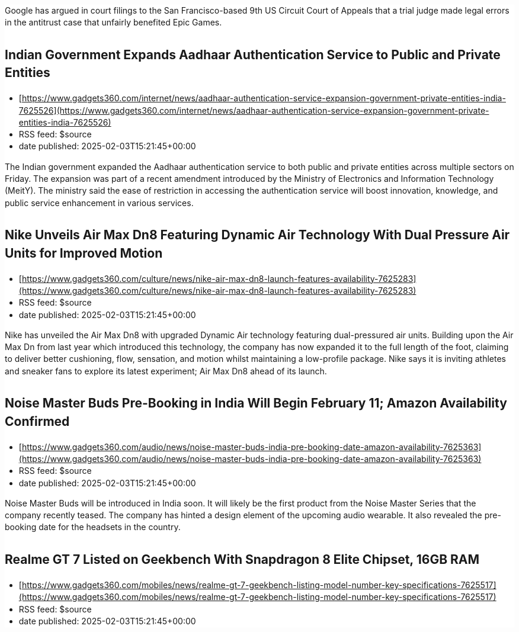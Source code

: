 Google has argued in court filings to the San Francisco-based 9th US Circuit Court of Appeals that a trial judge made legal errors in the antitrust case that unfairly benefited Epic Games.

## Indian Government Expands Aadhaar Authentication Service to Public and Private Entities
 - [https://www.gadgets360.com/internet/news/aadhaar-authentication-service-expansion-government-private-entities-india-7625526](https://www.gadgets360.com/internet/news/aadhaar-authentication-service-expansion-government-private-entities-india-7625526)
 - RSS feed: $source
 - date published: 2025-02-03T15:21:45+00:00

The Indian government expanded the Aadhaar authentication service to both public and private entities across multiple sectors on Friday. The expansion was part of a recent amendment introduced by the Ministry of Electronics and Information Technology (MeitY). The ministry said the ease of restriction in accessing the authentication service will boost innovation, knowledge, and public service enhancement in various services.

## Nike Unveils Air Max Dn8 Featuring Dynamic Air Technology With Dual Pressure Air Units for Improved Motion
 - [https://www.gadgets360.com/culture/news/nike-air-max-dn8-launch-features-availability-7625283](https://www.gadgets360.com/culture/news/nike-air-max-dn8-launch-features-availability-7625283)
 - RSS feed: $source
 - date published: 2025-02-03T15:21:45+00:00

Nike has unveiled the Air Max Dn8 with upgraded Dynamic Air technology featuring dual-pressured air units. Building upon the Air Max Dn from last year which introduced this technology, the company has now expanded it to the full length of the foot, claiming to deliver better cushioning, flow, sensation, and motion whilst maintaining a low-profile package. Nike says it is inviting athletes and sneaker fans to explore its latest experiment; Air Max Dn8 ahead of its launch.

## Noise Master Buds Pre-Booking in India Will Begin February 11; Amazon Availability Confirmed
 - [https://www.gadgets360.com/audio/news/noise-master-buds-india-pre-booking-date-amazon-availability-7625363](https://www.gadgets360.com/audio/news/noise-master-buds-india-pre-booking-date-amazon-availability-7625363)
 - RSS feed: $source
 - date published: 2025-02-03T15:21:45+00:00

Noise Master Buds will be introduced in India soon. It will likely be the first product from the Noise Master Series that the company recently teased. The company has hinted a design element of the upcoming audio wearable. It also revealed the pre-booking date for the headsets in the country.

## Realme GT 7 Listed on Geekbench With Snapdragon 8 Elite Chipset, 16GB RAM
 - [https://www.gadgets360.com/mobiles/news/realme-gt-7-geekbench-listing-model-number-key-specifications-7625517](https://www.gadgets360.com/mobiles/news/realme-gt-7-geekbench-listing-model-number-key-specifications-7625517)
 - RSS feed: $source
 - date published: 2025-02-03T15:21:45+00:00

